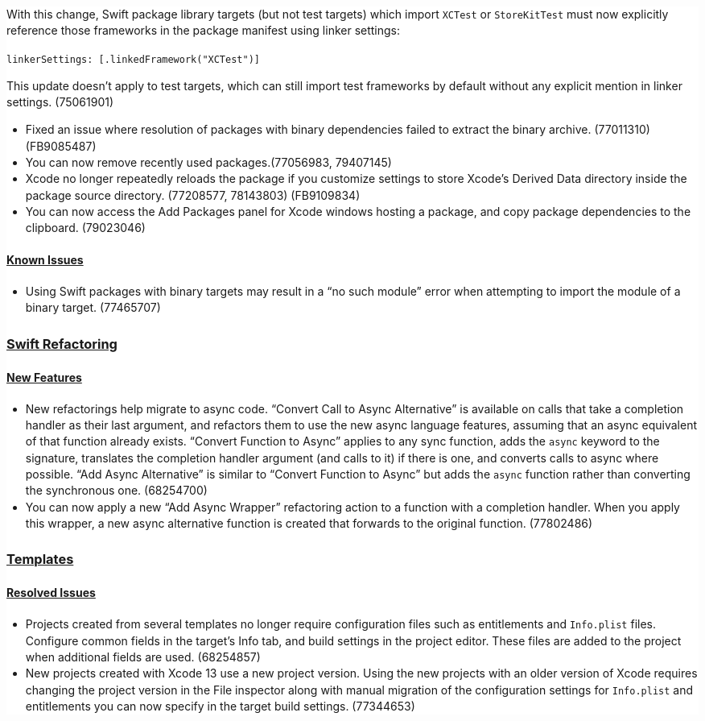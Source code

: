   With this change, Swift package library targets (but not test targets) which import `XCTest` or `StoreKitTest` must now explicitly reference those frameworks in the package manifest using linker settings:

  ```
  linkerSettings: [.linkedFramework("XCTest")]

  ```

  This update doesn’t apply to test targets, which can still import test frameworks by default without any explicit mention in linker settings. (75061901)
- Fixed an issue where resolution of packages with binary dependencies failed to extract the binary archive. (77011310) (FB9085487)
- You can now remove recently used packages.(77056983, 79407145)
- Xcode no longer repeatedly reloads the package if you customize settings to store Xcode’s Derived Data directory inside the package source directory. (77208577, 78143803) (FB9109834)
- You can now access the Add Packages panel for Xcode windows hosting a package, and copy package dependencies to the clipboard. (79023046)

#### [Known Issues](https://developer.apple.com/documentation/xcode-release-notes/xcode-13-release-notes#Known-Issues)

- Using Swift packages with binary targets may result in a “no such module” error when attempting to import the module of a binary target. (77465707)

### [Swift Refactoring](https://developer.apple.com/documentation/xcode-release-notes/xcode-13-release-notes#Swift-Refactoring)

#### [New Features](https://developer.apple.com/documentation/xcode-release-notes/xcode-13-release-notes#New-Features)

- New refactorings help migrate to async code. “Convert Call to Async Alternative” is available on calls that take a completion handler as their last argument, and refactors them to use the new async language features, assuming that an async equivalent of that function already exists. “Convert Function to Async” applies to any sync function, adds the `async` keyword to the signature, translates the completion handler argument (and calls to it) if there is one, and converts calls to async where possible. “Add Async Alternative” is similar to “Convert Function to Async” but adds the `async` function rather than converting the synchronous one. (68254700)
- You can now apply a new “Add Async Wrapper” refactoring action to a function with a completion handler. When you apply this wrapper, a new async alternative function is created that forwards to the original function. (77802486)

### [Templates](https://developer.apple.com/documentation/xcode-release-notes/xcode-13-release-notes#Templates)

#### [Resolved Issues](https://developer.apple.com/documentation/xcode-release-notes/xcode-13-release-notes#Resolved-Issues)

- Projects created from several templates no longer require configuration files such as entitlements and `Info.plist` files. Configure common fields in the target’s Info tab, and build settings in the project editor. These files are added to the project when additional fields are used. (68254857)
- New projects created with Xcode 13 use a new project version. Using the new projects with an older version of Xcode requires changing the project version in the File inspector along with manual migration of the configuration settings for `Info.plist` and entitlements you can now specify in the target build settings. (77344653)
